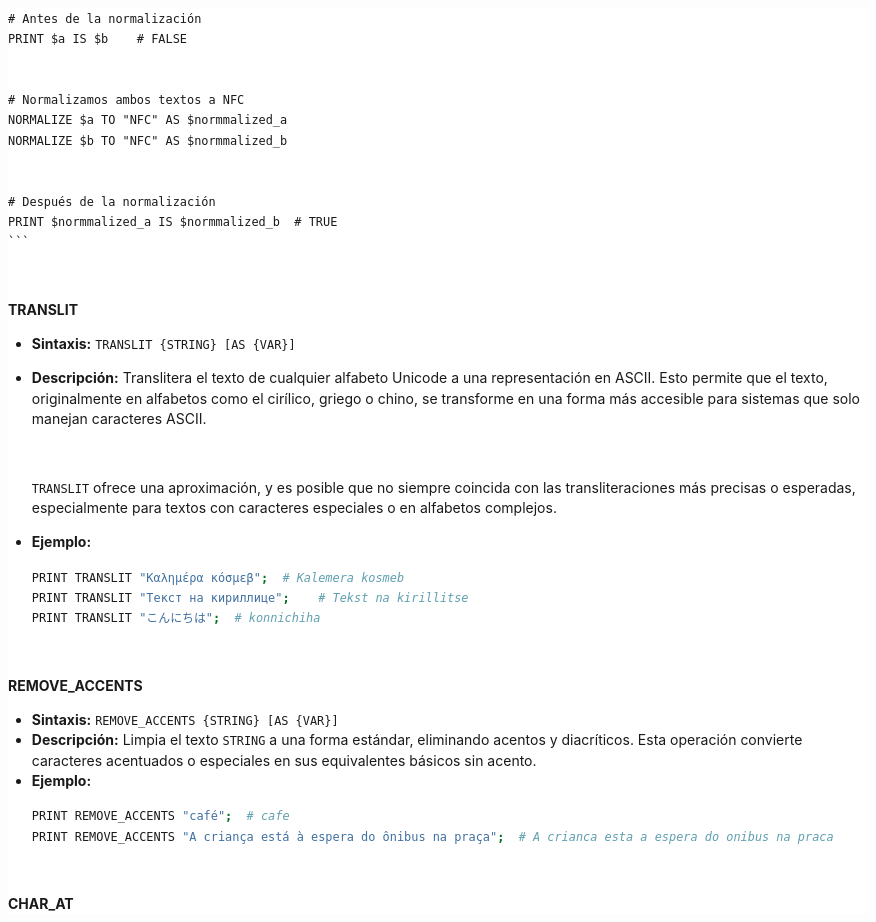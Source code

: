 
    # Antes de la normalización
    PRINT $a IS $b    # FALSE


    # Normalizamos ambos textos a NFC
    NORMALIZE $a TO "NFC" AS $normmalized_a
    NORMALIZE $b TO "NFC" AS $normmalized_b


    # Después de la normalización
    PRINT $normmalized_a IS $normmalized_b  # TRUE
    ```

<br>

**TRANSLIT**

- **Sintaxis:** `TRANSLIT {STRING} [AS {VAR}]`
- **Descripción:** Translitera el texto de cualquier alfabeto Unicode a una representación en ASCII. Esto permite que el texto, originalmente en alfabetos como el cirílico, griego o chino, se transforme en una forma más accesible para sistemas que solo manejan caracteres ASCII.
    
    <br>

    `TRANSLIT` ofrece una aproximación, y es posible que no siempre coincida con las transliteraciones más precisas o esperadas, especialmente para textos con caracteres especiales o en alfabetos complejos.

- **Ejemplo:**
    ```bash
    PRINT TRANSLIT "Καλημέρα κόσμεβ";  # Kalemera kosmeb
    PRINT TRANSLIT "Текст на кириллице";    # Tekst na kirillitse
    PRINT TRANSLIT "こんにちは";  # konnichiha
    ```

<br>

**REMOVE_ACCENTS**

- **Sintaxis:** `REMOVE_ACCENTS {STRING} [AS {VAR}]`
- **Descripción:** Limpia el texto `STRING` a una forma estándar, eliminando acentos y diacríticos. Esta operación convierte caracteres acentuados o especiales en sus equivalentes básicos sin acento.
- **Ejemplo:**
    ```bash
    PRINT REMOVE_ACCENTS "café";  # cafe
    PRINT REMOVE_ACCENTS "A criança está à espera do ônibus na praça";  # A crianca esta a espera do onibus na praca
    ```

<br>

**CHAR_AT**
